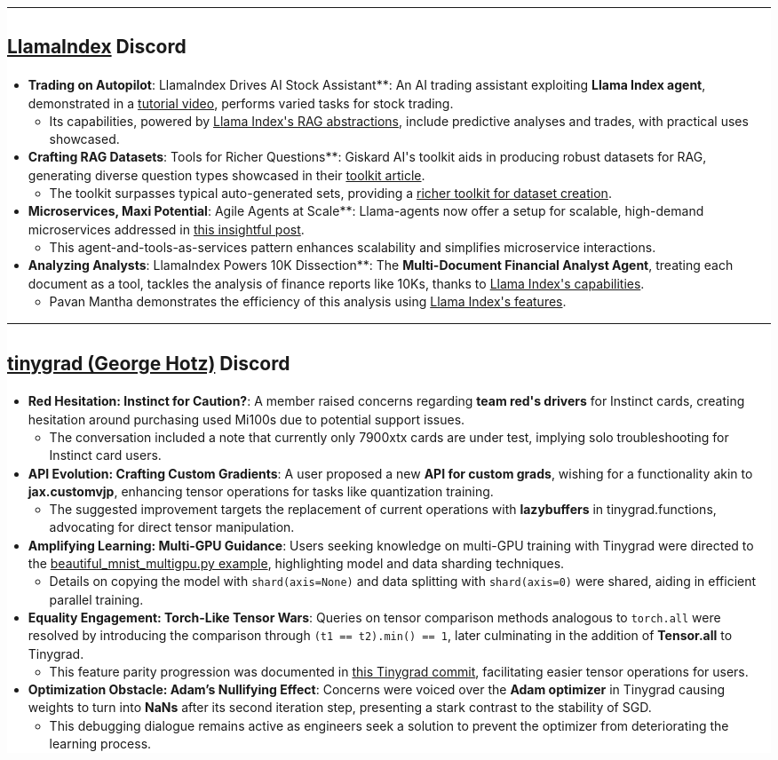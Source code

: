 

---



## [LlamaIndex](https://discord.com/channels/1059199217496772688) Discord

- **Trading on Autopilot**: LlamaIndex Drives AI Stock Assistant**: An AI trading assistant exploiting **Llama Index agent**, demonstrated in a [tutorial video](https://t.co/dcLG3orq0s), performs varied tasks for stock trading.
   - Its capabilities, powered by [Llama Index's RAG abstractions](https://t.co/ocPaeLphyG), include predictive analyses and trades, with practical uses showcased.
- **Crafting RAG Datasets**: Tools for Richer Questions**: Giskard AI's toolkit aids in producing robust datasets for RAG, generating diverse question types showcased in their [toolkit article](https://t.co/sewtQcb9b8).
   - The toolkit surpasses typical auto-generated sets, providing a [richer toolkit for dataset creation](https://t.co/rQ7WxplJpF).
- **Microservices, Maxi Potential**: Agile Agents at Scale**: Llama-agents now offer a setup for scalable, high-demand microservices addressed in [this insightful post](https://t.co/y9a3PdfW0M).
   - This agent-and-tools-as-services pattern enhances scalability and simplifies microservice interactions.
- **Analyzing Analysts**: LlamaIndex Powers 10K Dissection**: The **Multi-Document Financial Analyst Agent**, treating each document as a tool, tackles the analysis of finance reports like 10Ks, thanks to [Llama Index's capabilities](https://t.co/rOetN1zeNg).
   - Pavan Mantha demonstrates the efficiency of this analysis using [Llama Index's features](https://t.co/LJhV838EUM).



---



## [tinygrad (George Hotz)](https://discord.com/channels/1068976834382925865) Discord

- **Red Hesitation: Instinct for Caution?**: A member raised concerns regarding **team red's drivers** for Instinct cards, creating hesitation around purchasing used Mi100s due to potential support issues.
   - The conversation included a note that currently only 7900xtx cards are under test, implying solo troubleshooting for Instinct card users.
- **API Evolution: Crafting Custom Gradients**: A user proposed a new **API for custom grads**, wishing for a functionality akin to **jax.customvjp**, enhancing tensor operations for tasks like quantization training.
   - The suggested improvement targets the replacement of current operations with **lazybuffers** in tinygrad.functions, advocating for direct tensor manipulation.
- **Amplifying Learning: Multi-GPU Guidance**: Users seeking knowledge on multi-GPU training with Tinygrad were directed to the [beautiful_mnist_multigpu.py example](https://github.com/tinygrad/tinygrad/blob/master/examples/beautiful_mnist_multigpu.py), highlighting model and data sharding techniques.
   - Details on copying the model with `shard(axis=None)` and data splitting with `shard(axis=0)` were shared, aiding in efficient parallel training.
- **Equality Engagement: Torch-Like Tensor Wars**: Queries on tensor comparison methods analogous to `torch.all` were resolved by introducing the comparison through `(t1 == t2).min() == 1`, later culminating in the addition of **Tensor.all** to Tinygrad.
   - This feature parity progression was documented in [this Tinygrad commit](https://github.com/tinygrad/tinygrad/commit/6856f915d6f0e10d41e8e11c8976024989d90aa7), facilitating easier tensor operations for users.
- **Optimization Obstacle: Adam’s Nullifying Effect**: Concerns were voiced over the **Adam optimizer** in Tinygrad causing weights to turn into **NaNs** after its second iteration step, presenting a stark contrast to the stability of SGD.
   - This debugging dialogue remains active as engineers seek a solution to prevent the optimizer from deteriorating the learning process.
